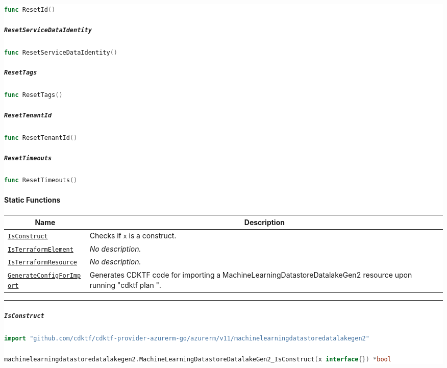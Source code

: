 ```go
func ResetId()
```

##### `ResetServiceDataIdentity` <a name="ResetServiceDataIdentity" id="@cdktf/provider-azurerm.machineLearningDatastoreDatalakeGen2.MachineLearningDatastoreDatalakeGen2.resetServiceDataIdentity"></a>

```go
func ResetServiceDataIdentity()
```

##### `ResetTags` <a name="ResetTags" id="@cdktf/provider-azurerm.machineLearningDatastoreDatalakeGen2.MachineLearningDatastoreDatalakeGen2.resetTags"></a>

```go
func ResetTags()
```

##### `ResetTenantId` <a name="ResetTenantId" id="@cdktf/provider-azurerm.machineLearningDatastoreDatalakeGen2.MachineLearningDatastoreDatalakeGen2.resetTenantId"></a>

```go
func ResetTenantId()
```

##### `ResetTimeouts` <a name="ResetTimeouts" id="@cdktf/provider-azurerm.machineLearningDatastoreDatalakeGen2.MachineLearningDatastoreDatalakeGen2.resetTimeouts"></a>

```go
func ResetTimeouts()
```

#### Static Functions <a name="Static Functions" id="Static Functions"></a>

| **Name** | **Description** |
| --- | --- |
| <code><a href="#@cdktf/provider-azurerm.machineLearningDatastoreDatalakeGen2.MachineLearningDatastoreDatalakeGen2.isConstruct">IsConstruct</a></code> | Checks if `x` is a construct. |
| <code><a href="#@cdktf/provider-azurerm.machineLearningDatastoreDatalakeGen2.MachineLearningDatastoreDatalakeGen2.isTerraformElement">IsTerraformElement</a></code> | *No description.* |
| <code><a href="#@cdktf/provider-azurerm.machineLearningDatastoreDatalakeGen2.MachineLearningDatastoreDatalakeGen2.isTerraformResource">IsTerraformResource</a></code> | *No description.* |
| <code><a href="#@cdktf/provider-azurerm.machineLearningDatastoreDatalakeGen2.MachineLearningDatastoreDatalakeGen2.generateConfigForImport">GenerateConfigForImport</a></code> | Generates CDKTF code for importing a MachineLearningDatastoreDatalakeGen2 resource upon running "cdktf plan <stack-name>". |

---

##### `IsConstruct` <a name="IsConstruct" id="@cdktf/provider-azurerm.machineLearningDatastoreDatalakeGen2.MachineLearningDatastoreDatalakeGen2.isConstruct"></a>

```go
import "github.com/cdktf/cdktf-provider-azurerm-go/azurerm/v11/machinelearningdatastoredatalakegen2"

machinelearningdatastoredatalakegen2.MachineLearningDatastoreDatalakeGen2_IsConstruct(x interface{}) *bool
```
